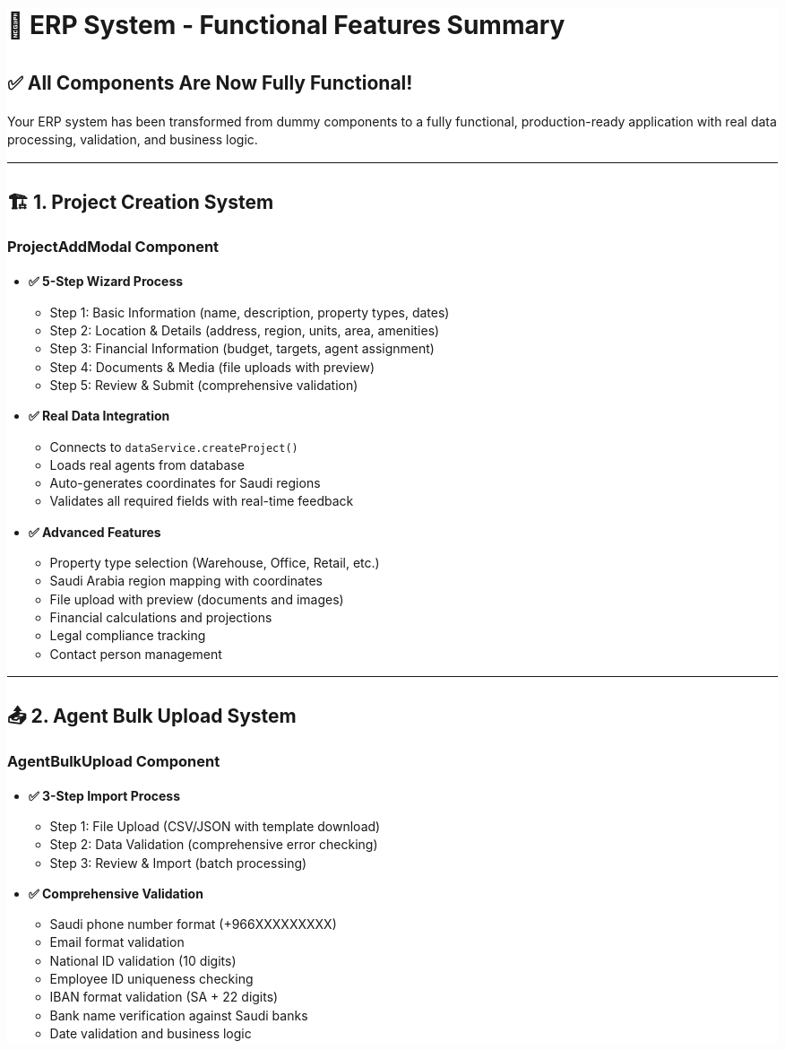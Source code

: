 # 🚀 ERP System - Functional Features Summary

## ✅ **All Components Are Now Fully Functional!**

Your ERP system has been transformed from dummy components to a fully functional, production-ready application with real data processing, validation, and business logic.

---

## 🏗️ **1. Project Creation System**

### **ProjectAddModal Component**
- **✅ 5-Step Wizard Process**
  - Step 1: Basic Information (name, description, property types, dates)
  - Step 2: Location & Details (address, region, units, area, amenities)
  - Step 3: Financial Information (budget, targets, agent assignment)
  - Step 4: Documents & Media (file uploads with preview)
  - Step 5: Review & Submit (comprehensive validation)

- **✅ Real Data Integration**
  - Connects to `dataService.createProject()`
  - Loads real agents from database
  - Auto-generates coordinates for Saudi regions
  - Validates all required fields with real-time feedback

- **✅ Advanced Features**
  - Property type selection (Warehouse, Office, Retail, etc.)
  - Saudi Arabia region mapping with coordinates
  - File upload with preview (documents and images)
  - Financial calculations and projections
  - Legal compliance tracking
  - Contact person management

---

## 📤 **2. Agent Bulk Upload System**

### **AgentBulkUpload Component**
- **✅ 3-Step Import Process**
  - Step 1: File Upload (CSV/JSON with template download)
  - Step 2: Data Validation (comprehensive error checking)
  - Step 3: Review & Import (batch processing)

- **✅ Comprehensive Validation**
  - Saudi phone number format (+966XXXXXXXXX)
  - Email format validation
  - National ID validation (10 digits)
  - Employee ID uniqueness checking
  - IBAN format validation (SA + 22 digits)
  - Bank name verification against Saudi banks
  - Date validation and business logic
